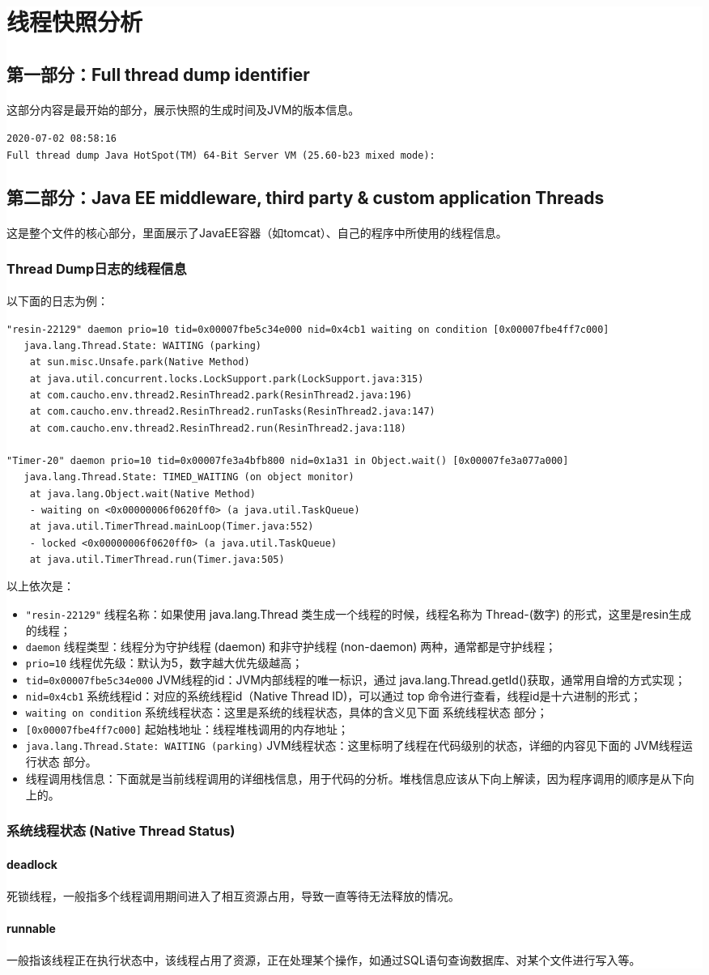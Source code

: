 # 线程快照分析
## 第一部分：Full thread dump identifier
这部分内容是最开始的部分，展示快照的生成时间及JVM的版本信息。
```
2020-07-02 08:58:16
Full thread dump Java HotSpot(TM) 64-Bit Server VM (25.60-b23 mixed mode):
```

## 第二部分：Java EE middleware, third party & custom application Threads
这是整个文件的核心部分，里面展示了JavaEE容器（如tomcat）、自己的程序中所使用的线程信息。

### Thread Dump日志的线程信息
以下面的日志为例：
```
"resin-22129" daemon prio=10 tid=0x00007fbe5c34e000 nid=0x4cb1 waiting on condition [0x00007fbe4ff7c000]
   java.lang.Thread.State: WAITING (parking)
    at sun.misc.Unsafe.park(Native Method)
    at java.util.concurrent.locks.LockSupport.park(LockSupport.java:315)
    at com.caucho.env.thread2.ResinThread2.park(ResinThread2.java:196)
    at com.caucho.env.thread2.ResinThread2.runTasks(ResinThread2.java:147)
    at com.caucho.env.thread2.ResinThread2.run(ResinThread2.java:118)

"Timer-20" daemon prio=10 tid=0x00007fe3a4bfb800 nid=0x1a31 in Object.wait() [0x00007fe3a077a000]
   java.lang.Thread.State: TIMED_WAITING (on object monitor)
    at java.lang.Object.wait(Native Method)
    - waiting on <0x00000006f0620ff0> (a java.util.TaskQueue)
    at java.util.TimerThread.mainLoop(Timer.java:552)
    - locked <0x00000006f0620ff0> (a java.util.TaskQueue)
    at java.util.TimerThread.run(Timer.java:505)
```
以上依次是：
- `"resin-22129"` 线程名称：如果使用 java.lang.Thread 类生成一个线程的时候，线程名称为 Thread-(数字) 的形式，这里是resin生成的线程；
- `daemon` 线程类型：线程分为守护线程 (daemon) 和非守护线程 (non-daemon) 两种，通常都是守护线程；
- `prio=10` 线程优先级：默认为5，数字越大优先级越高；
- `tid=0x00007fbe5c34e000` JVM线程的id：JVM内部线程的唯一标识，通过 java.lang.Thread.getId()获取，通常用自增的方式实现；
- `nid=0x4cb1` 系统线程id：对应的系统线程id（Native Thread ID)，可以通过 top 命令进行查看，线程id是十六进制的形式；
- `waiting on condition` 系统线程状态：这里是系统的线程状态，具体的含义见下面 系统线程状态 部分；
- `[0x00007fbe4ff7c000]` 起始栈地址：线程堆栈调用的内存地址；
- `java.lang.Thread.State: WAITING (parking)` JVM线程状态：这里标明了线程在代码级别的状态，详细的内容见下面的 JVM线程运行状态 部分。
- 线程调用栈信息：下面就是当前线程调用的详细栈信息，用于代码的分析。堆栈信息应该从下向上解读，因为程序调用的顺序是从下向上的。
 
### 系统线程状态 (Native Thread Status)

#### deadlock
死锁线程，一般指多个线程调用期间进入了相互资源占用，导致一直等待无法释放的情况。

#### runnable
一般指该线程正在执行状态中，该线程占用了资源，正在处理某个操作，如通过SQL语句查询数据库、对某个文件进行写入等。
